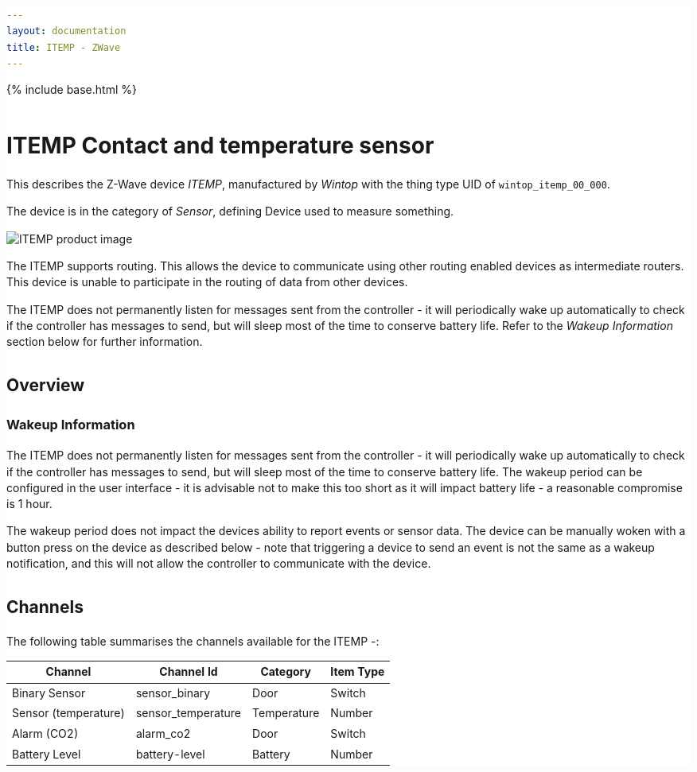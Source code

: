 ```yaml
---
layout: documentation
title: ITEMP - ZWave
---
```


{% include base.html %}

# ITEMP Contact and temperature sensor
This describes the Z-Wave device *ITEMP*, manufactured by *Wintop* with the thing type UID of ```wintop_itemp_00_000```.

The device is in the category of *Sensor*, defining Device used to measure something.

![ITEMP product image](https://www.cd-jackson.com/zwave_device_uploads/216/216_default.png)


The ITEMP supports routing. This allows the device to communicate using other routing enabled devices as intermediate routers.  This device is unable to participate in the routing of data from other devices.

The ITEMP does not permanently listen for messages sent from the controller - it will periodically wake up automatically to check if the controller has messages to send, but will sleep most of the time to conserve battery life. Refer to the *Wakeup Information* section below for further information.

## Overview

### Wakeup Information

The ITEMP does not permanently listen for messages sent from the controller - it will periodically wake up automatically to check if the controller has messages to send, but will sleep most of the time to conserve battery life. The wakeup period can be configured in the user interface - it is advisable not to make this too short as it will impact battery life - a reasonable compromise is 1 hour.

The wakeup period does not impact the devices ability to report events or sensor data. The device can be manually woken with a button press on the device as described below - note that triggering a device to send an event is not the same as a wakeup notification, and this will not allow the controller to communicate with the device.
## Channels

The following table summarises the channels available for the ITEMP -:

| Channel | Channel Id | Category | Item Type |
|---------|------------|----------|-----------|
| Binary Sensor | sensor_binary | Door | Switch | 
| Sensor (temperature) | sensor_temperature | Temperature | Number | 
| Alarm (CO2) | alarm_co2 | Door | Switch | 
| Battery Level | battery-level | Battery | Number |
